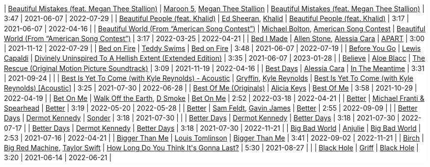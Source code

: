 | [Beautiful Mistakes \(feat\. Megan Thee Stallion\)](https://open.spotify.com/track/6fRxMU4LWwyaSSowV441IU) | [Maroon 5](https://open.spotify.com/artist/04gDigrS5kc9YWfZHwBETP), [Megan Thee Stallion](https://open.spotify.com/artist/181bsRPaVXVlUKXrxwZfHK) | [Beautiful Mistakes \(feat\. Megan Thee Stallion\)](https://open.spotify.com/album/4jGaPN2gEpKciN02ZKRShT) | 3:47 | 2021-06-07 | 2022-07-29 |
| [Beautiful People \(feat\. Khalid\)](https://open.spotify.com/track/4evmHXcjt3bTUHD1cvny97) | [Ed Sheeran](https://open.spotify.com/artist/6eUKZXaKkcviH0Ku9w2n3V), [Khalid](https://open.spotify.com/artist/6LuN9FCkKOj5PcnpouEgny) | [Beautiful People \(feat\. Khalid\)](https://open.spotify.com/album/3E12WU80fDMyu7GyIAx7wJ) | 3:17 | 2021-06-07 | 2022-04-16 |
| [Beautiful World \(From “American Song Contest”\)](https://open.spotify.com/track/2UKJt37EGeYkSc4qx13cq8) | [Michael Bolton](https://open.spotify.com/artist/6YHEMoNPbcheiWS2haGzkn), [American Song Contest](https://open.spotify.com/artist/3pPClIZCqgahG8bguvacGh) | [Beautiful World \(From “American Song Contest”\)](https://open.spotify.com/album/4nkhERcJG0Zg9dlfrgA55B) | 3:17 | 2022-03-25 | 2022-04-21 |
| [Bed I Made](https://open.spotify.com/track/0YL1bs7CYi7mhG0FuctgcO) | [Allen Stone](https://open.spotify.com/artist/536osqBGKzeozje8BfcGsa), [Alessia Cara](https://open.spotify.com/artist/2wUjUUtkb5lvLKcGKsKqsR) | [APART](https://open.spotify.com/album/3qBXZkDcgHfptEbAw840wL) | 3:00 | 2021-11-12 | 2022-07-29 |
| [Bed on Fire](https://open.spotify.com/track/5O5ExR5u69CclV8lb24WmV) | [Teddy Swims](https://open.spotify.com/artist/33qOK5uJ8AR2xuQQAhHump) | [Bed on Fire](https://open.spotify.com/album/6wSN7NkylN8rRm6Z4QqFTg) | 3:48 | 2021-06-07 | 2022-07-19 |
| [Before You Go](https://open.spotify.com/track/2gMXnyrvIjhVBUZwvLZDMP) | [Lewis Capaldi](https://open.spotify.com/artist/4GNC7GD6oZMSxPGyXy4MNB) | [Divinely Uninspired To A Hellish Extent \(Extended Edition\)](https://open.spotify.com/album/2wiPF3m0ylst0JSk1IvZL8) | 3:35 | 2021-06-07 | 2023-01-28 |
| [Believe](https://open.spotify.com/track/61TUBR1QDmdf8mPtcWkkXA) | [Aloe Blacc](https://open.spotify.com/artist/0id62QV2SZZfvBn9xpmuCl) | [The Rescue \(Original Motion Picture Soundtrack\)](https://open.spotify.com/album/7e20w7TNynVF44N5guH7ty) | 3:09 | 2021-11-19 | 2022-04-16 |
| [Best Days](https://open.spotify.com/track/3z1DnGBH2uhlDekJr0YVzQ) | [Alessia Cara](https://open.spotify.com/artist/2wUjUUtkb5lvLKcGKsKqsR) | [In The Meantime](https://open.spotify.com/album/5reEg9or7xqpXy6XLVIoTE) | 3:31 | 2021-09-24 |  |
| [Best Is Yet To Come \(with Kyle Reynolds\) \- Acoustic](https://open.spotify.com/track/300r68E8TGRV1xoLatMgek) | [Gryffin](https://open.spotify.com/artist/2ZRQcIgzPCVaT9XKhXZIzh), [Kyle Reynolds](https://open.spotify.com/artist/5yhR0OqJhkbQ2y76XUte3R) | [Best Is Yet To Come \(with Kyle Reynolds\) \[Acoustic\]](https://open.spotify.com/album/3pvNPVnQSVUgNzUs96A0pa) | 3:25 | 2021-07-30 | 2022-06-28 |
| [Best Of Me \(Originals\)](https://open.spotify.com/track/1KkxtIMy5n9AN0hhlzWbAc) | [Alicia Keys](https://open.spotify.com/artist/3DiDSECUqqY1AuBP8qtaIa) | [Best Of Me](https://open.spotify.com/album/44zD5iw8kn2Xhn1QDlLnGu) | 3:58 | 2021-10-29 | 2022-04-19 |
| [Bet On Me](https://open.spotify.com/track/2p56oIwLWTo2qh3c3SAZMk) | [Walk Off the Earth](https://open.spotify.com/artist/6jEiUoyyJNPHzSR0Nib6HX), [D Smoke](https://open.spotify.com/artist/23rK0hajv5ix2yPM4IIgOo) | [Bet On Me](https://open.spotify.com/album/7KOzTHjJGfgrsw5DbP2UtY) | 2:52 | 2022-03-18 | 2022-04-21 |
| [Better](https://open.spotify.com/track/4wlbn74HWEKtHDtv3HRZyo) | [Michael Franti & Spearhead](https://open.spotify.com/artist/1mHuZMOP8FG5ip4yAb1vrB) | [Better](https://open.spotify.com/album/3qV7MCI0Nx3EBy2S0JwslF) | 3:19 | 2022-05-20 | 2022-05-28 |
| [Better](https://open.spotify.com/track/6vR67M62RldzHCU9Bb1ZQf) | [Sam Feldt](https://open.spotify.com/artist/20gsENnposVs2I4rQ5kvrf), [Gavin James](https://open.spotify.com/artist/25tMQOrIU4LlUo6Sv8v5SE) | [Better](https://open.spotify.com/album/09qHlN2iSzm0JPLXYiVkKM) | 2:55 | 2022-09-09 |  |
| [Better Days](https://open.spotify.com/track/0aISwc1s6N6XuBh1BxzDHx) | [Dermot Kennedy](https://open.spotify.com/artist/5KNNVgR6LBIABRIomyCwKJ) | [Sonder](https://open.spotify.com/album/0YlJpX1XiE8ghnRJCU0Dwv) | 3:18 | 2021-07-30 |  |
| [Better Days](https://open.spotify.com/track/2vCKQ9NNCTXoAF8ltW0Zv9) | [Dermot Kennedy](https://open.spotify.com/artist/5KNNVgR6LBIABRIomyCwKJ) | [Better Days](https://open.spotify.com/album/41pm4Q8TIe9zixjdIuvgBZ) | 3:18 | 2021-07-30 | 2022-07-17 |
| [Better Days](https://open.spotify.com/track/48USW4aYqrylYWJmFPbC8A) | [Dermot Kennedy](https://open.spotify.com/artist/5KNNVgR6LBIABRIomyCwKJ) | [Better Days](https://open.spotify.com/album/7jQ8LzeqwAKCXnHEIbp9VR) | 3:18 | 2021-07-30 | 2022-11-21 |
| [Big Bad World](https://open.spotify.com/track/1jBtjkTooRkHoB9IHxEBJv) | [Anjulie](https://open.spotify.com/artist/4DTbdShHu2RPYEEMUp2XWV) | [Big Bad World](https://open.spotify.com/album/2qN7CraOxZG0bEttD0dqlH) | 2:53 | 2021-07-16 | 2022-04-21 |
| [Bigger Than Me](https://open.spotify.com/track/1igXQJ8h25DY4AiVgyGohE) | [Louis Tomlinson](https://open.spotify.com/artist/57WHJIHrjOE3iAxpihhMnp) | [Bigger Than Me](https://open.spotify.com/album/11Kmry6hzWz0VFAI7s2Iz1) | 3:41 | 2022-09-02 | 2022-11-21 |
| [Birch](https://open.spotify.com/track/7wo2UNeQBowm28hfAJsEMz) | [Big Red Machine](https://open.spotify.com/artist/7gXy60xRcwYujBFoYHnR2O), [Taylor Swift](https://open.spotify.com/artist/06HL4z0CvFAxyc27GXpf02) | [How Long Do You Think It's Gonna Last?](https://open.spotify.com/album/3YbMxdapL6mvSQjosFkc0T) | 5:30 | 2021-08-27 |  |
| [Black Hole](https://open.spotify.com/track/6xw8ld1ztoCKifwTN6uGDq) | [Griff](https://open.spotify.com/artist/5RJFJWYgtgWktosLrUDzff) | [Black Hole](https://open.spotify.com/album/0ogiikOppOfG6kkhtC5BDz) | 3:20 | 2021-06-14 | 2022-06-21 |